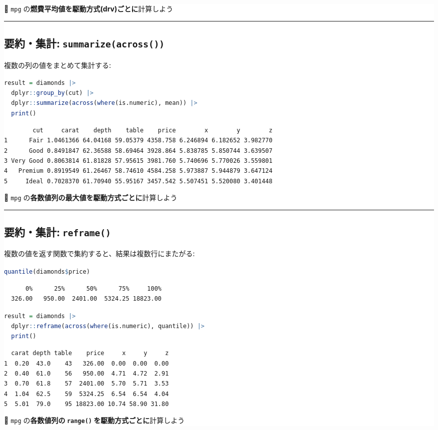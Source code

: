🔰 `mpg` の**燃費平均値を駆動方式(drv)ごとに**計算しよう


---
## 要約・集計: `summarize(across())`

複数の列の値をまとめて集計する:

```r
result = diamonds |>
  dplyr::group_by(cut) |>
  dplyr::summarize(across(where(is.numeric), mean)) |>
  print()
```

```
        cut     carat    depth    table    price        x        y        z
1      Fair 1.0461366 64.04168 59.05379 4358.758 6.246894 6.182652 3.982770
2      Good 0.8491847 62.36588 58.69464 3928.864 5.838785 5.850744 3.639507
3 Very Good 0.8063814 61.81828 57.95615 3981.760 5.740696 5.770026 3.559801
4   Premium 0.8919549 61.26467 58.74610 4584.258 5.973887 5.944879 3.647124
5     Ideal 0.7028370 61.70940 55.95167 3457.542 5.507451 5.520080 3.401448
```

🔰 `mpg` の**各数値列の最大値を駆動方式ごとに**計算しよう


---
## 要約・集計: `reframe()`

複数の値を返す関数で集約すると、結果は複数行にまたがる:

```r
quantile(diamonds$price)
```

```
      0%      25%      50%      75%     100% 
  326.00   950.00  2401.00  5324.25 18823.00 
```

```r
result = diamonds |>
  dplyr::reframe(across(where(is.numeric), quantile)) |>
  print()
```

```
  carat depth table    price     x     y     z
1  0.20  43.0    43   326.00  0.00  0.00  0.00
2  0.40  61.0    56   950.00  4.71  4.72  2.91
3  0.70  61.8    57  2401.00  5.70  5.71  3.53
4  1.04  62.5    59  5324.25  6.54  6.54  4.04
5  5.01  79.0    95 18823.00 10.74 58.90 31.80
```

🔰 `mpg` の**各数値列の `range()` を駆動方式ごとに**計算しよう
